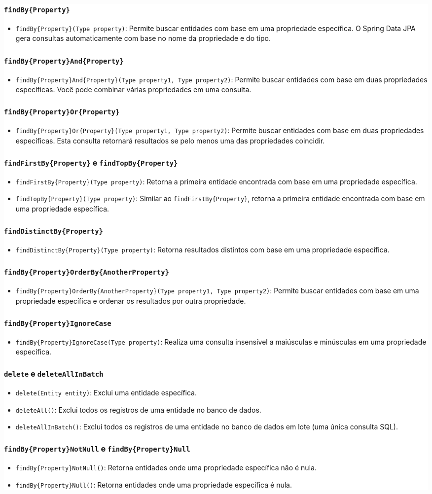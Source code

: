 ### `findBy{Property}`

- `findBy{Property}(Type property)`: Permite buscar entidades com base em uma propriedade específica. O Spring Data JPA gera consultas automaticamente com base no nome da propriedade e do tipo.

### `findBy{Property}And{Property}`

- `findBy{Property}And{Property}(Type property1, Type property2)`: Permite buscar entidades com base em duas propriedades específicas. Você pode combinar várias propriedades em uma consulta.

### `findBy{Property}Or{Property}`

- `findBy{Property}Or{Property}(Type property1, Type property2)`: Permite buscar entidades com base em duas propriedades específicas. Esta consulta retornará resultados se pelo menos uma das propriedades coincidir.

### `findFirstBy{Property}` e `findTopBy{Property}`

- `findFirstBy{Property}(Type property)`: Retorna a primeira entidade encontrada com base em uma propriedade específica.

- `findTopBy{Property}(Type property)`: Similar ao `findFirstBy{Property}`, retorna a primeira entidade encontrada com base em uma propriedade específica.

### `findDistinctBy{Property}`

- `findDistinctBy{Property}(Type property)`: Retorna resultados distintos com base em uma propriedade específica.

### `findBy{Property}OrderBy{AnotherProperty}`

- `findBy{Property}OrderBy{AnotherProperty}(Type property1, Type property2)`: Permite buscar entidades com base em uma propriedade específica e ordenar os resultados por outra propriedade.

### `findBy{Property}IgnoreCase`

- `findBy{Property}IgnoreCase(Type property)`: Realiza uma consulta insensível a maiúsculas e minúsculas em uma propriedade específica.

### `delete` e `deleteAllInBatch`

- `delete(Entity entity)`: Exclui uma entidade específica.

- `deleteAll()`: Exclui todos os registros de uma entidade no banco de dados.

- `deleteAllInBatch()`: Exclui todos os registros de uma entidade no banco de dados em lote (uma única consulta SQL).

### `findBy{Property}NotNull` e `findBy{Property}Null`

- `findBy{Property}NotNull()`: Retorna entidades onde uma propriedade específica não é nula.

- `findBy{Property}Null()`: Retorna entidades onde uma propriedade específica é nula.

